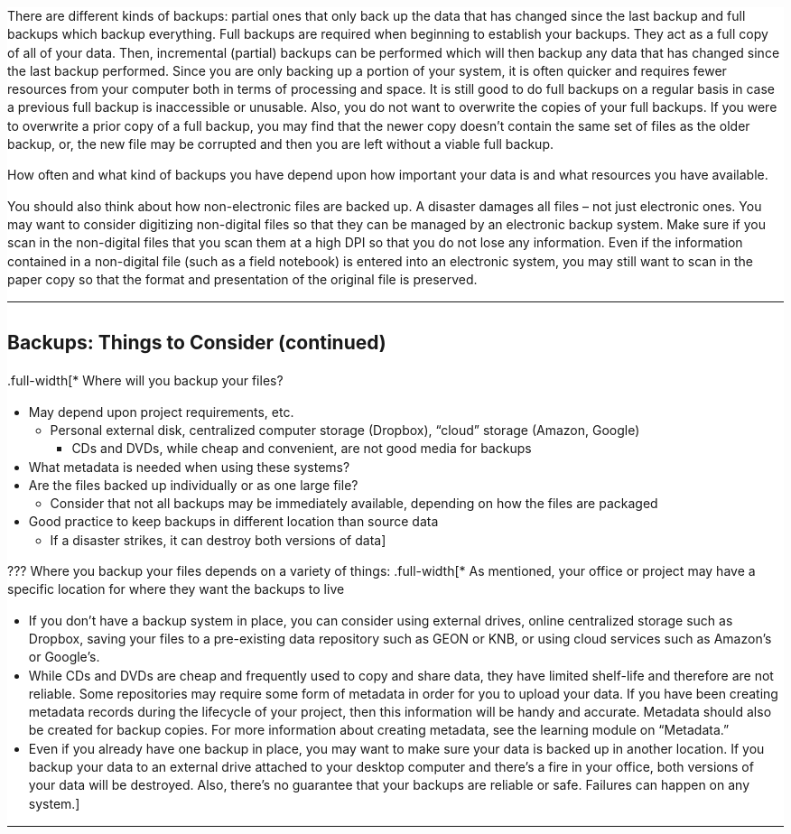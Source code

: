 There are different kinds of backups: partial ones that only back up the data that has changed since the last backup and full backups which backup everything.
Full backups are required when beginning to establish your backups. They act as a full copy of all of your data. Then, incremental (partial) backups can be performed which will then backup any data that has changed since the last backup performed. Since you are only backing up a portion of your system, it is often quicker and requires fewer resources from your computer both in terms of processing and space.
It is still good to do full backups on a regular basis in case a previous full backup is inaccessible or unusable.
Also, you do not want to overwrite the copies of your full backups. If you were to overwrite a prior copy of a full backup, you may find that the newer copy doesn’t contain the same set of files as the older backup, or, the new file may be corrupted and then you are left without a viable full backup.

How often and what kind of backups you have depend upon how important your data is and what resources you have available.

You should also think about how non-electronic files are backed up. A disaster damages all files – not just electronic ones.
You may want to consider digitizing non-digital files so that they can be managed by an electronic backup system. Make sure if you scan in the non-digital files that you scan them at a high DPI so that you do not lose any information.
Even if the information contained in a non-digital file (such as a field notebook) is entered into an electronic system, you may still want to scan in the paper copy so that the format and presentation of the original file is preserved.

---

## Backups: Things to Consider (continued)

.full-width[* Where will you backup your files?
  * May depend upon project requirements, etc.
    * Personal external disk, centralized computer storage (Dropbox), “cloud” storage (Amazon, Google)
      * CDs and DVDs, while cheap and convenient, are not good media for backups
  * What metadata is needed when using these systems?
  * Are the files backed up individually or as one large file?
    * Consider that not all backups may be immediately available, depending on how the files are packaged
  * Good practice to keep backups in different location than source data
    * If a disaster strikes, it can destroy both versions of data]

???
Where you backup your files depends on a variety of things:
 .full-width[* As mentioned, your office or project may have a specific location for where they want the backups to live
 * If you don’t have a backup system in place, you can consider using external drives, online centralized storage such as Dropbox, saving your files to a pre-existing data repository such as GEON or KNB, or using cloud services such as Amazon’s or Google’s.
 * While CDs and DVDs are cheap and frequently used to copy and share data, they have limited shelf-life and therefore are not reliable.
 Some repositories may require some form of metadata in order for you to upload your data. If you have been creating metadata records during the lifecycle of your project, then this information will be handy and accurate. Metadata should also be created for backup copies.  For more information about creating metadata, see the learning module on “Metadata.”
* Even if you already have one backup in place, you may want to make sure your data is backed up in another location. If you backup your data to an external drive attached to your desktop computer and there’s a fire in your office, both versions of your data will be destroyed. Also, there’s no guarantee that your backups are reliable or safe.  Failures can happen on any system.]

---